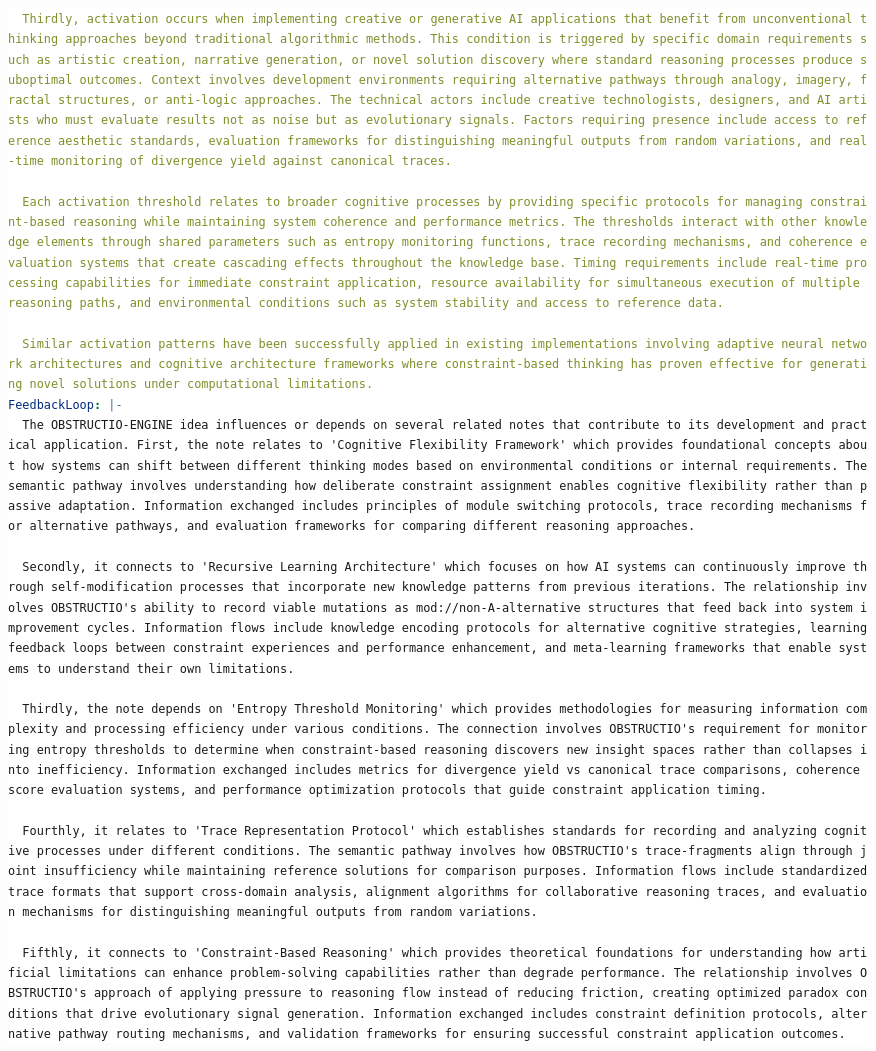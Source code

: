 ```yaml
  Thirdly, activation occurs when implementing creative or generative AI applications that benefit from unconventional thinking approaches beyond traditional algorithmic methods. This condition is triggered by specific domain requirements such as artistic creation, narrative generation, or novel solution discovery where standard reasoning processes produce suboptimal outcomes. Context involves development environments requiring alternative pathways through analogy, imagery, fractal structures, or anti-logic approaches. The technical actors include creative technologists, designers, and AI artists who must evaluate results not as noise but as evolutionary signals. Factors requiring presence include access to reference aesthetic standards, evaluation frameworks for distinguishing meaningful outputs from random variations, and real-time monitoring of divergence yield against canonical traces.

  Each activation threshold relates to broader cognitive processes by providing specific protocols for managing constraint-based reasoning while maintaining system coherence and performance metrics. The thresholds interact with other knowledge elements through shared parameters such as entropy monitoring functions, trace recording mechanisms, and coherence evaluation systems that create cascading effects throughout the knowledge base. Timing requirements include real-time processing capabilities for immediate constraint application, resource availability for simultaneous execution of multiple reasoning paths, and environmental conditions such as system stability and access to reference data.

  Similar activation patterns have been successfully applied in existing implementations involving adaptive neural network architectures and cognitive architecture frameworks where constraint-based thinking has proven effective for generating novel solutions under computational limitations.
FeedbackLoop: |-
  The OBSTRUCTIO-ENGINE idea influences or depends on several related notes that contribute to its development and practical application. First, the note relates to 'Cognitive Flexibility Framework' which provides foundational concepts about how systems can shift between different thinking modes based on environmental conditions or internal requirements. The semantic pathway involves understanding how deliberate constraint assignment enables cognitive flexibility rather than passive adaptation. Information exchanged includes principles of module switching protocols, trace recording mechanisms for alternative pathways, and evaluation frameworks for comparing different reasoning approaches.

  Secondly, it connects to 'Recursive Learning Architecture' which focuses on how AI systems can continuously improve through self-modification processes that incorporate new knowledge patterns from previous iterations. The relationship involves OBSTRUCTIO's ability to record viable mutations as mod://non-A-alternative structures that feed back into system improvement cycles. Information flows include knowledge encoding protocols for alternative cognitive strategies, learning feedback loops between constraint experiences and performance enhancement, and meta-learning frameworks that enable systems to understand their own limitations.

  Thirdly, the note depends on 'Entropy Threshold Monitoring' which provides methodologies for measuring information complexity and processing efficiency under various conditions. The connection involves OBSTRUCTIO's requirement for monitoring entropy thresholds to determine when constraint-based reasoning discovers new insight spaces rather than collapses into inefficiency. Information exchanged includes metrics for divergence yield vs canonical trace comparisons, coherence score evaluation systems, and performance optimization protocols that guide constraint application timing.

  Fourthly, it relates to 'Trace Representation Protocol' which establishes standards for recording and analyzing cognitive processes under different conditions. The semantic pathway involves how OBSTRUCTIO's trace-fragments align through joint insufficiency while maintaining reference solutions for comparison purposes. Information flows include standardized trace formats that support cross-domain analysis, alignment algorithms for collaborative reasoning traces, and evaluation mechanisms for distinguishing meaningful outputs from random variations.

  Fifthly, it connects to 'Constraint-Based Reasoning' which provides theoretical foundations for understanding how artificial limitations can enhance problem-solving capabilities rather than degrade performance. The relationship involves OBSTRUCTIO's approach of applying pressure to reasoning flow instead of reducing friction, creating optimized paradox conditions that drive evolutionary signal generation. Information exchanged includes constraint definition protocols, alternative pathway routing mechanisms, and validation frameworks for ensuring successful constraint application outcomes.

```